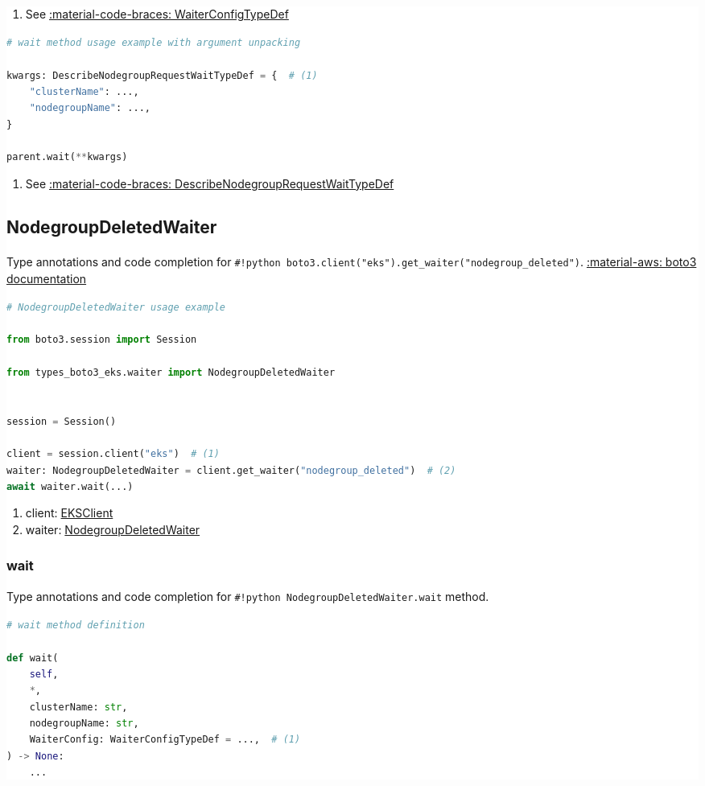 1. See [:material-code-braces: WaiterConfigTypeDef](./type_defs.md#waiterconfigtypedef)


```python
# wait method usage example with argument unpacking

kwargs: DescribeNodegroupRequestWaitTypeDef = {  # (1)
    "clusterName": ...,
    "nodegroupName": ...,
}

parent.wait(**kwargs)
```

1. See [:material-code-braces: DescribeNodegroupRequestWaitTypeDef](./type_defs.md#describenodegrouprequestwaittypedef)
## NodegroupDeletedWaiter

Type annotations and code completion for `#!python boto3.client("eks").get_waiter("nodegroup_deleted")`.
[:material-aws: boto3 documentation](https://boto3.amazonaws.com/v1/documentation/api/latest/reference/services/eks/waiter/NodegroupDeleted.html#EKS.Waiter.NodegroupDeleted)

```python
# NodegroupDeletedWaiter usage example

from boto3.session import Session

from types_boto3_eks.waiter import NodegroupDeletedWaiter


session = Session()

client = session.client("eks")  # (1)
waiter: NodegroupDeletedWaiter = client.get_waiter("nodegroup_deleted")  # (2)
await waiter.wait(...)
```

1. client: [EKSClient](./client.md)
2. waiter: [NodegroupDeletedWaiter](./waiters.md#nodegroupdeletedwaiter)


### wait

Type annotations and code completion for `#!python NodegroupDeletedWaiter.wait` method.

```python
# wait method definition

def wait(
    self,
    *,
    clusterName: str,
    nodegroupName: str,
    WaiterConfig: WaiterConfigTypeDef = ...,  # (1)
) -> None:
    ...
```
